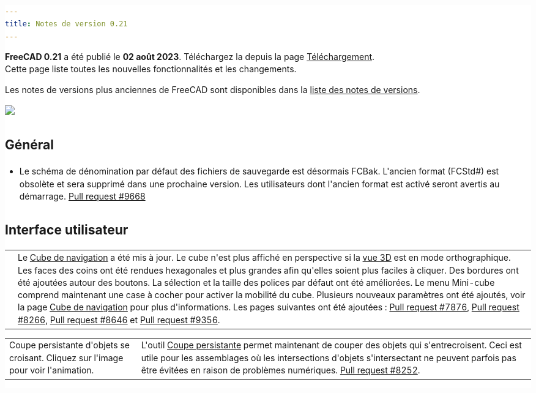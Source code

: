 ```yaml
---
title: Notes de version 0.21
---
```


**FreeCAD 0.21** a été publié le **02 août 2023**. Téléchargez la depuis la page [Téléchargement](/Download/fr "Download/fr").  
Cette page liste toutes les nouvelles fonctionnalités et les changements.

Les notes de versions plus anciennes de FreeCAD sont disponibles dans la [liste des notes de versions](/Feature_list/fr#Notes_de_versions "Feature list/fr").

![](/images/FreeCAD_relnotes_0.21.png)

## Général

- Le schéma de dénomination par défaut des fichiers de sauvegarde est désormais FCBak. L'ancien format (FCStd#) est obsolète et sera supprimé dans une prochaine version. Les utilisateurs dont l'ancien format est activé seront avertis au démarrage. [Pull request #9668](https://github.com/FreeCAD/FreeCAD/pull/9668)

## Interface utilisateur

|     |                                                                                                                                                                                                                                                                                                                                                                                                                                                                                                                                                                                                                                                                                                                                                                                                                                                                                                                                                                                                                |
| --- | -------------------------------------------------------------------------------------------------------------------------------------------------------------------------------------------------------------------------------------------------------------------------------------------------------------------------------------------------------------------------------------------------------------------------------------------------------------------------------------------------------------------------------------------------------------------------------------------------------------------------------------------------------------------------------------------------------------------------------------------------------------------------------------------------------------------------------------------------------------------------------------------------------------------------------------------------------------------------------------------------------------- |
|     | Le [Cube de navigation](/Navigation_Cube/fr "Navigation Cube/fr") a été mis à jour. Le cube n'est plus affiché en perspective si la [vue 3D](/3D_view/fr "3D view/fr") est en mode orthographique. Les faces des coins ont été rendues hexagonales et plus grandes afin qu'elles soient plus faciles à cliquer. Des bordures ont été ajoutées autour des boutons. La sélection et la taille des polices par défaut ont été améliorées. Le menu Mini-cube comprend maintenant une case à cocher pour activer la mobilité du cube. Plusieurs nouveaux paramètres ont été ajoutés, voir la page [Cube de navigation](/Navigation_Cube/fr "Navigation Cube/fr") pour plus d'informations. Les pages suivantes ont été ajoutées : [Pull request #7876](https://github.com/FreeCAD/FreeCAD/pull/7876), [Pull request #8266](https://github.com/FreeCAD/FreeCAD/pull/8266), [Pull request #8646](https://github.com/FreeCAD/FreeCAD/pull/8646) et [Pull request #9356](https://github.com/FreeCAD/FreeCAD/pull/9356). |

|                                                                                    |                                                                                                                                                                                                                                                                                                                                                               |
| ---------------------------------------------------------------------------------- | ------------------------------------------------------------------------------------------------------------------------------------------------------------------------------------------------------------------------------------------------------------------------------------------------------------------------------------------------------------- |
| Coupe persistante d'objets se croisant. Cliquez sur l'image pour voir l'animation. | L'outil [Coupe persistante](/Part_SectionCut/fr "Part SectionCut/fr") permet maintenant de couper des objets qui s'entrecroisent. Ceci est utile pour les assemblages où les intersections d'objets s'intersectant ne peuvent parfois pas être évitées en raison de problèmes numériques. [Pull request #8252](https://github.com/FreeCAD/FreeCAD/pull/8252). |

|     |                                                                                                                                                                                                                                                                                                                                                                                                                                                 |
| --- | ----------------------------------------------------------------------------------------------------------------------------------------------------------------------------------------------------------------------------------------------------------------------------------------------------------------------------------------------------------------------------------------------------------------------------------------------- |